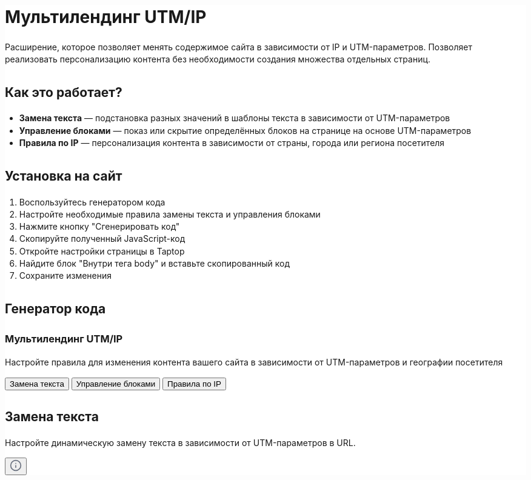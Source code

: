 # Мультилендинг UTM/IP

Расширение, которое позволяет менять содержимое сайта в зависимости от IP и UTM-параметров. Позволяет реализовать персонализацию контента без необходимости создания множества отдельных страниц.

## Как это работает?

- **Замена текста** — подстановка разных значений в шаблоны текста в зависимости от UTM-параметров
- **Управление блоками** — показ или скрытие определённых блоков на странице на основе UTM-параметров
- **Правила по IP** — персонализация контента в зависимости от страны, города или региона посетителя

## Установка на сайт

1. Воспользуйтесь генератором кода
2. Настройте необходимые правила замены текста и управления блоками
3. Нажмите кнопку "Сгенерировать код"
4. Скопируйте полученный JavaScript-код
5. Откройте настройки страницы в Taptop
6. Найдите блок "Внутри тега body" и вставьте скопированный код
7. Сохраните изменения

## Генератор кода

<div class="dcm-container">
  <div class="generator-container">
    <!-- Header section -->
    <div class="generator-header-simple">
      <div class="generator-text-simple">
        <h3 class="generator-title-simple">Мультилендинг UTM/IP</h3>
        <p class="generator-subtitle-simple">Настройте правила для изменения контента вашего сайта в зависимости от UTM-параметров и географии посетителя</p>
      </div>
    </div>
    <!-- Обновленные вкладки в стиле обычных табов -->
    <div class="tab-buttons">
      <button id="text-tab-btn" class="tab-button active" data-tab="text">
        <span class="tab-label">Замена текста</span>
      </button>
      <button id="blocks-tab-btn" class="tab-button" data-tab="blocks">
        <span class="tab-label">Управление блоками</span>
      </button>
      <button id="ip-tab-btn" class="tab-button" data-tab="ip">
        <span class="tab-label">Правила по IP</span>
      </button>
    </div>
    <!-- Enhanced tabs with cleaner design -->
    <div class="tabs-container">
      <!-- Вкладка замены текста -->
      <div id="text-tab" class="tab-content active">
        <div class="tab-intro">
          <div class="intro-text">
            <h2>Замена текста</h2>
            <p>Настройте динамическую замену текста в зависимости от UTM-параметров в URL.</p>
          </div>
          <div class="tooltip-container">
            <button class="tooltip-button">
              <svg width="20" height="20" viewBox="0 0 24 24" fill="none" xmlns="http://www.w3.org/2000/svg">
                <circle cx="12" cy="12" r="10" stroke="#6B7280" stroke-width="2"/>
                <path d="M12 16V12M12 8H12.01" stroke="#6B7280" stroke-width="2" stroke-linecap="round"/>
              </svg>